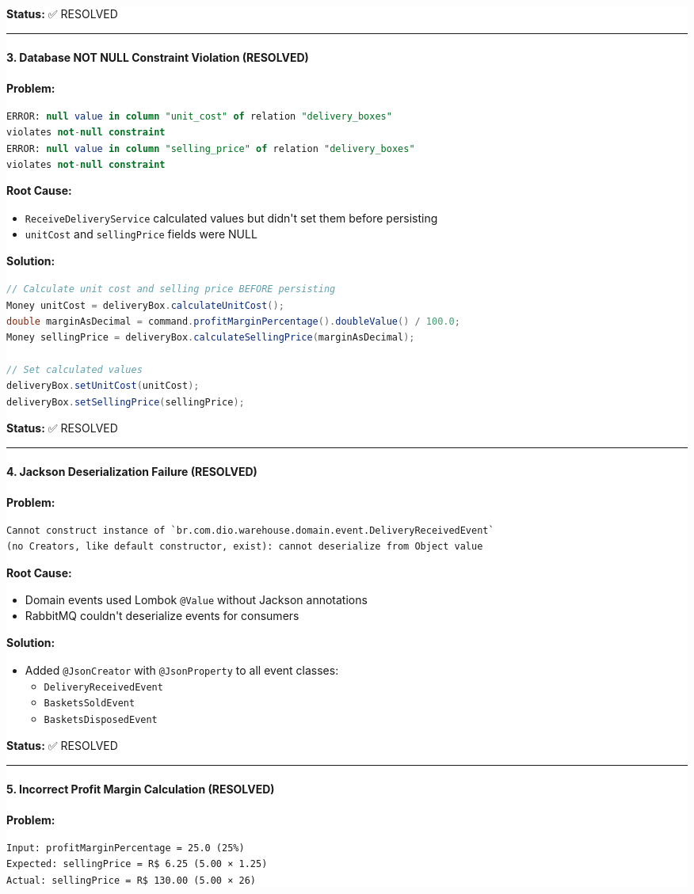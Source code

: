 **Status:** ✅ RESOLVED

---

#### 3. Database NOT NULL Constraint Violation (RESOLVED)
**Problem:**
```sql
ERROR: null value in column "unit_cost" of relation "delivery_boxes" 
violates not-null constraint
ERROR: null value in column "selling_price" of relation "delivery_boxes" 
violates not-null constraint
```

**Root Cause:**
- `ReceiveDeliveryService` calculated values but didn't set them before persisting
- `unitCost` and `sellingPrice` fields were NULL

**Solution:**
```java
// Calculate unit cost and selling price BEFORE persisting
Money unitCost = deliveryBox.calculateUnitCost();
double marginAsDecimal = command.profitMarginPercentage().doubleValue() / 100.0;
Money sellingPrice = deliveryBox.calculateSellingPrice(marginAsDecimal);

// Set calculated values
deliveryBox.setUnitCost(unitCost);
deliveryBox.setSellingPrice(sellingPrice);
```

**Status:** ✅ RESOLVED

---

#### 4. Jackson Deserialization Failure (RESOLVED)
**Problem:**
```
Cannot construct instance of `br.com.dio.warehouse.domain.event.DeliveryReceivedEvent` 
(no Creators, like default constructor, exist): cannot deserialize from Object value
```

**Root Cause:**
- Domain events used Lombok `@Value` without Jackson annotations
- RabbitMQ couldn't deserialize events for consumers

**Solution:**
- Added `@JsonCreator` with `@JsonProperty` to all event classes:
  - `DeliveryReceivedEvent`
  - `BasketsSoldEvent`
  - `BasketsDisposedEvent`

**Status:** ✅ RESOLVED

---

#### 5. Incorrect Profit Margin Calculation (RESOLVED)
**Problem:**
```
Input: profitMarginPercentage = 25.0 (25%)
Expected: sellingPrice = R$ 6.25 (5.00 × 1.25)
Actual: sellingPrice = R$ 130.00 (5.00 × 26)
```
